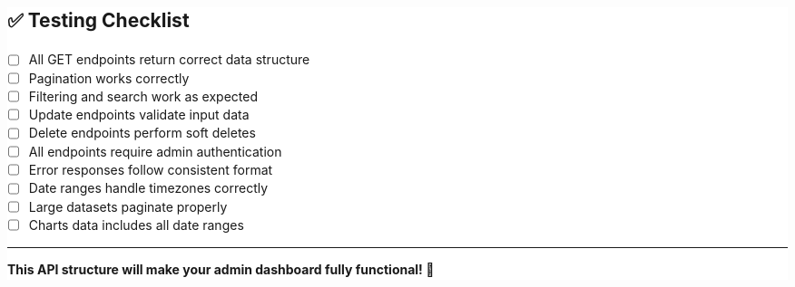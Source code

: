
## ✅ Testing Checklist

- [ ] All GET endpoints return correct data structure
- [ ] Pagination works correctly
- [ ] Filtering and search work as expected
- [ ] Update endpoints validate input data
- [ ] Delete endpoints perform soft deletes
- [ ] All endpoints require admin authentication
- [ ] Error responses follow consistent format
- [ ] Date ranges handle timezones correctly
- [ ] Large datasets paginate properly
- [ ] Charts data includes all date ranges

---

**This API structure will make your admin dashboard fully functional! 🚀**

